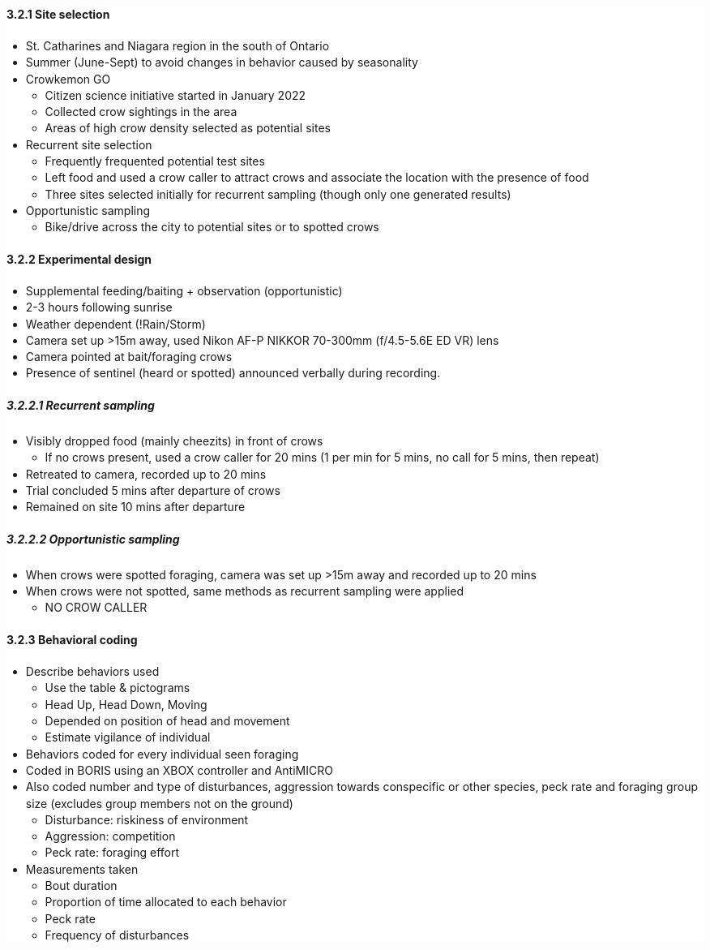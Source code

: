 #### 3.2.1 Site selection
- St. Catharines and Niagara region in the south of Ontario
- Summer (June-Sept) to avoid changes in behavior caused by seasonality 
- Crowkemon GO
	- Citizen science initiative started in January 2022
	- Collected crow sightings in the area
	- Areas of high crow density selected as potential sites
- Recurrent site selection
	- Frequently frequented potential test sites
	- Left food and used a crow caller to attract crows and associate the location with the presence of food
	- Three sites selected initially for recurrent sampling (though only one generated results)
- Opportunistic sampling
	- Bike/drive across the city to potential sites or to spotted crows

#### 3.2.2 Experimental design
- Supplemental feeding/baiting + observation (opportunistic)
- 2-3 hours following sunrise
- Weather dependent (!Rain/Storm)
- Camera set up >15m away, used Nikon AF-P NIKKOR 70-300mm (f/4.5-5.6E ED VR) lens 
- Camera pointed at bait/foraging crows
- Presence of sentinel (heard or spotted) announced verbally during recording.

##### 3.2.2.1 Recurrent sampling
- Visibly dropped food (mainly cheezits) in front of crows
	- If no crows present, used a crow caller for 20 mins (1 per min for 5 mins, no call for 5 mins, then repeat)
- Retreated to camera, recorded up to 20 mins
- Trial concluded 5 mins after departure of crows
- Remained on site 10 mins after departure

##### 3.2.2.2 Opportunistic sampling
- When crows were spotted foraging, camera was set up >15m away and recorded up to 20 mins
- When crows were not spotted, same methods as recurrent sampling were applied
	- NO CROW CALLER

#### 3.2.3 Behavioral coding
- Describe behaviors used
	- Use the table & pictograms
	- Head Up, Head Down, Moving
	- Depended on position of head and movement
	- Estimate vigilance of individual
- Behaviors coded for every individual seen foraging
- Coded in BORIS using an XBOX controller and AntiMICRO
- Also coded number and type of disturbances, aggression towards conspecific or other species, peck rate and foraging group size (excludes group members not on the ground)
	- Disturbance: riskiness of environment
	- Aggression: competition
	- Peck rate: foraging effort
- Measurements taken
	- Bout duration
	- Proportion of time allocated to each behavior
	- Peck rate
	- Frequency of disturbances
